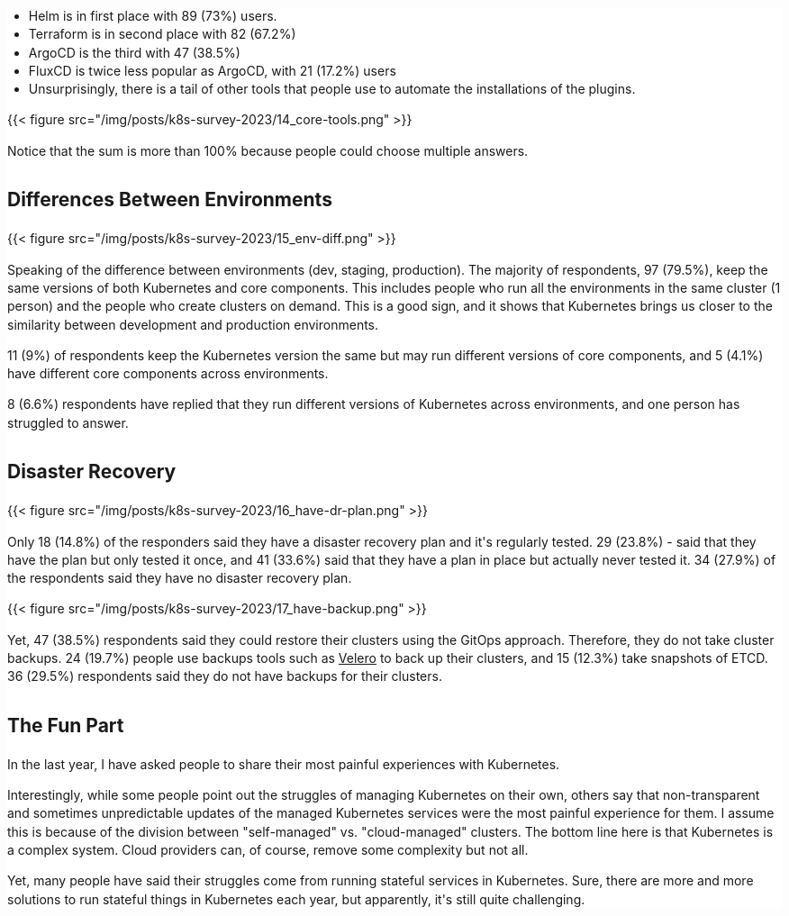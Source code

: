 - Helm is in first place with 89 (73%) users.
- Terraform is in second place with 82 (67.2%)
- ArgoCD is the third with 47 (38.5%)
- FluxCD is twice less popular as ArgoCD, with 21 (17.2%) users
- Unsurprisingly, there is a tail of other tools that people use to automate the installations of the plugins.

{{< figure src="/img/posts/k8s-survey-2023/14_core-tools.png" >}}

Notice that the sum is more than 100% because people could choose multiple answers.

## Differences Between Environments

{{< figure src="/img/posts/k8s-survey-2023/15_env-diff.png" >}}

Speaking of the difference between environments (dev, staging, production). The majority of respondents, 97 (79.5%), keep the same versions of both Kubernetes and core components. This includes people who run all the environments in the same cluster (1 person) and the people who create clusters on demand. This is a good sign, and it shows that Kubernetes brings us closer to the similarity between development and production environments.

11 (9%) of respondents keep the Kubernetes version the same but may run different versions of core components, and 5 (4.1%) have different core components across environments.

8 (6.6%) respondents have replied that they run different versions of Kubernetes across environments, and one person has struggled to answer.

## Disaster Recovery

{{< figure src="/img/posts/k8s-survey-2023/16_have-dr-plan.png" >}}

Only 18 (14.8%) of the responders said they have a disaster recovery plan and it's regularly tested. 29 (23.8%) - said that they have the plan but only tested it once, and 41 (33.6%) said that they have a plan in place but actually never tested it. 34 (27.9%) of the respondents said they have no disaster recovery plan.

{{< figure src="/img/posts/k8s-survey-2023/17_have-backup.png" >}}

Yet, 47 (38.5%) respondents said they could restore their clusters using the GitOps approach. Therefore, they do not take cluster backups. 24 (19.7%) people use backups tools such as [Velero](https://github.com/vmware-tanzu/velero) to back up their clusters, and 15 (12.3%) take snapshots of ETCD. 36 (29.5%) respondents said they do not have backups for their clusters.

## The Fun Part

In the last year, I have asked people to share their most painful experiences with Kubernetes.

Interestingly, while some people point out the struggles of managing Kubernetes on their own, others say that non-transparent and sometimes unpredictable updates of the managed Kubernetes services were the most painful experience for them. I assume this is because of the division between "self-managed" vs. "cloud-managed" clusters. The bottom line here is that Kubernetes is a complex system. Cloud providers can, of course, remove some complexity but not all.

Yet, many people have said their struggles come from running stateful services in Kubernetes. Sure, there are more and more solutions to run stateful things in Kubernetes each year, but apparently, it's still quite challenging.
